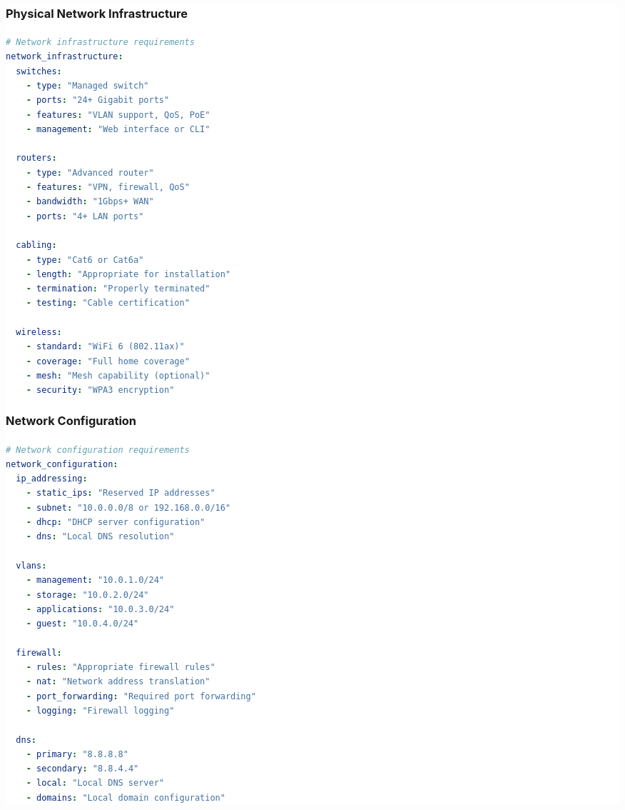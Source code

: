 ### Physical Network Infrastructure
```yaml
# Network infrastructure requirements
network_infrastructure:
  switches:
    - type: "Managed switch"
    - ports: "24+ Gigabit ports"
    - features: "VLAN support, QoS, PoE"
    - management: "Web interface or CLI"
  
  routers:
    - type: "Advanced router"
    - features: "VPN, firewall, QoS"
    - bandwidth: "1Gbps+ WAN"
    - ports: "4+ LAN ports"
  
  cabling:
    - type: "Cat6 or Cat6a"
    - length: "Appropriate for installation"
    - termination: "Properly terminated"
    - testing: "Cable certification"
  
  wireless:
    - standard: "WiFi 6 (802.11ax)"
    - coverage: "Full home coverage"
    - mesh: "Mesh capability (optional)"
    - security: "WPA3 encryption"
```

### Network Configuration
```yaml
# Network configuration requirements
network_configuration:
  ip_addressing:
    - static_ips: "Reserved IP addresses"
    - subnet: "10.0.0.0/8 or 192.168.0.0/16"
    - dhcp: "DHCP server configuration"
    - dns: "Local DNS resolution"
  
  vlans:
    - management: "10.0.1.0/24"
    - storage: "10.0.2.0/24"
    - applications: "10.0.3.0/24"
    - guest: "10.0.4.0/24"
  
  firewall:
    - rules: "Appropriate firewall rules"
    - nat: "Network address translation"
    - port_forwarding: "Required port forwarding"
    - logging: "Firewall logging"
  
  dns:
    - primary: "8.8.8.8"
    - secondary: "8.8.4.4"
    - local: "Local DNS server"
    - domains: "Local domain configuration"
```
